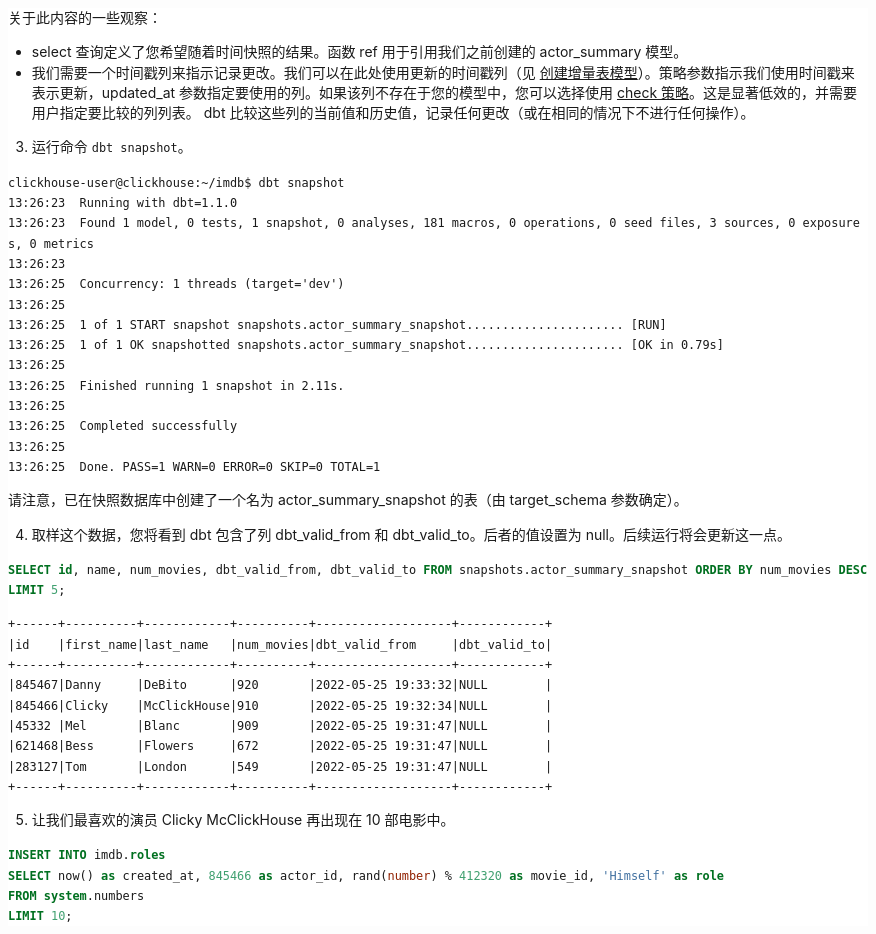 关于此内容的一些观察：
* select 查询定义了您希望随着时间快照的结果。函数 ref 用于引用我们之前创建的 actor_summary 模型。
* 我们需要一个时间戳列来指示记录更改。我们可以在此处使用更新的时间戳列（见 [创建增量表模型](#creating-an-incremental-materialization)）。策略参数指示我们使用时间戳来表示更新，updated_at 参数指定要使用的列。如果该列不存在于您的模型中，您可以选择使用 [check 策略](https://docs.getdbt.com/docs/building-a-dbt-project/snapshots#check-strategy)。这是显著低效的，并需要用户指定要比较的列列表。 dbt 比较这些列的当前值和历史值，记录任何更改（或在相同的情况下不进行任何操作）。

3. 运行命令 `dbt snapshot`。

```response
clickhouse-user@clickhouse:~/imdb$ dbt snapshot
13:26:23  Running with dbt=1.1.0
13:26:23  Found 1 model, 0 tests, 1 snapshot, 0 analyses, 181 macros, 0 operations, 0 seed files, 3 sources, 0 exposures, 0 metrics
13:26:23
13:26:25  Concurrency: 1 threads (target='dev')
13:26:25
13:26:25  1 of 1 START snapshot snapshots.actor_summary_snapshot...................... [RUN]
13:26:25  1 of 1 OK snapshotted snapshots.actor_summary_snapshot...................... [OK in 0.79s]
13:26:25
13:26:25  Finished running 1 snapshot in 2.11s.
13:26:25
13:26:25  Completed successfully
13:26:25
13:26:25  Done. PASS=1 WARN=0 ERROR=0 SKIP=0 TOTAL=1
```

请注意，已在快照数据库中创建了一个名为 actor_summary_snapshot 的表（由 target_schema 参数确定）。

4. 取样这个数据，您将看到 dbt 包含了列 dbt_valid_from 和 dbt_valid_to。后者的值设置为 null。后续运行将会更新这一点。

```sql
SELECT id, name, num_movies, dbt_valid_from, dbt_valid_to FROM snapshots.actor_summary_snapshot ORDER BY num_movies DESC LIMIT 5;
```

```response
+------+----------+------------+----------+-------------------+------------+
|id    |first_name|last_name   |num_movies|dbt_valid_from     |dbt_valid_to|
+------+----------+------------+----------+-------------------+------------+
|845467|Danny     |DeBito      |920       |2022-05-25 19:33:32|NULL        |
|845466|Clicky    |McClickHouse|910       |2022-05-25 19:32:34|NULL        |
|45332 |Mel       |Blanc       |909       |2022-05-25 19:31:47|NULL        |
|621468|Bess      |Flowers     |672       |2022-05-25 19:31:47|NULL        |
|283127|Tom       |London      |549       |2022-05-25 19:31:47|NULL        |
+------+----------+------------+----------+-------------------+------------+
```

5. 让我们最喜欢的演员 Clicky McClickHouse 再出现在 10 部电影中。

```sql
INSERT INTO imdb.roles
SELECT now() as created_at, 845466 as actor_id, rand(number) % 412320 as movie_id, 'Himself' as role
FROM system.numbers
LIMIT 10;
```
